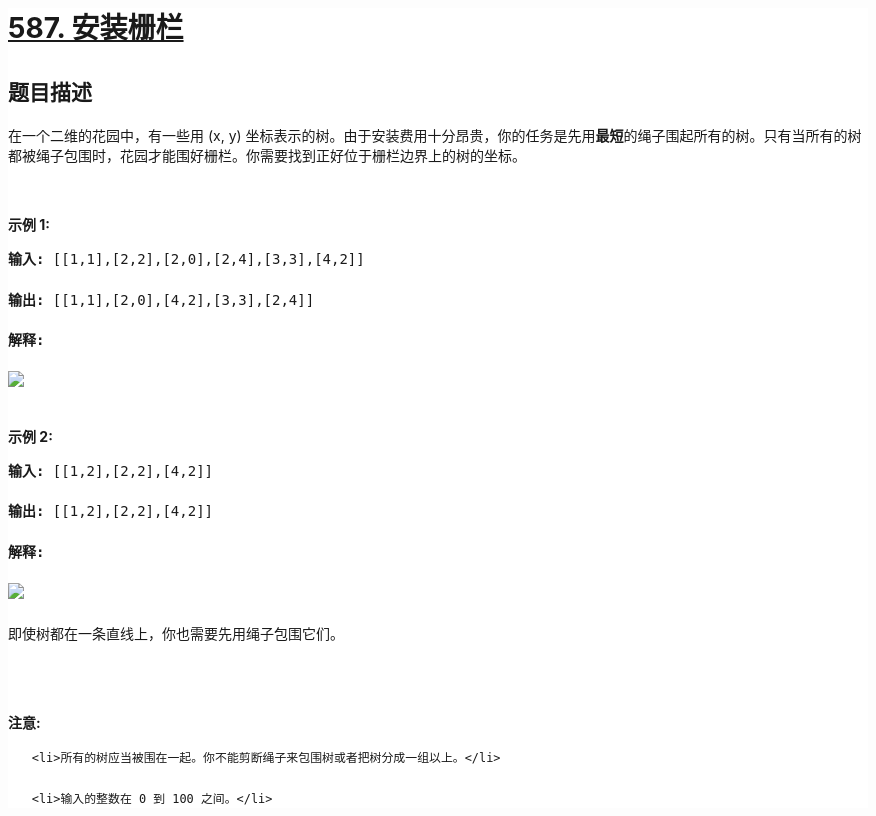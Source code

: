 # [587. 安装栅栏](https://leetcode-cn.com/problems/erect-the-fence)



## 题目描述



<p>在一个二维的花园中，有一些用 (x, y) 坐标表示的树。由于安装费用十分昂贵，你的任务是先用<strong>最短</strong>的绳子围起所有的树。只有当所有的树都被绳子包围时，花园才能围好栅栏。你需要找到正好位于栅栏边界上的树的坐标。</p>



<p>&nbsp;</p>



<p><strong>示例 1:</strong></p>



<pre><strong>输入:</strong> [[1,1],[2,2],[2,0],[2,4],[3,3],[4,2]]

<strong>输出:</strong> [[1,1],[2,0],[4,2],[3,3],[2,4]]

<strong>解释:</strong>

<img src="https://assets.leetcode-cn.com/aliyun-lc-upload/uploads/2018/10/12/erect_the_fence_1.png" style="width: 100%; max-width: 320px">

</pre>



<p><strong>示例 2:</strong></p>



<pre><strong>输入:</strong> [[1,2],[2,2],[4,2]]

<strong>输出:</strong> [[1,2],[2,2],[4,2]]

<strong>解释:</strong>

<img src="https://assets.leetcode-cn.com/aliyun-lc-upload/uploads/2018/10/12/erect_the_fence_2.png" style="width: 100%; max-width: 320px">

即使树都在一条直线上，你也需要先用绳子包围它们。

</pre>



<p>&nbsp;</p>



<p><strong>注意:</strong></p>



<ol>

	<li>所有的树应当被围在一起。你不能剪断绳子来包围树或者把树分成一组以上。</li>

	<li>输入的整数在 0 到 100 之间。</li>
